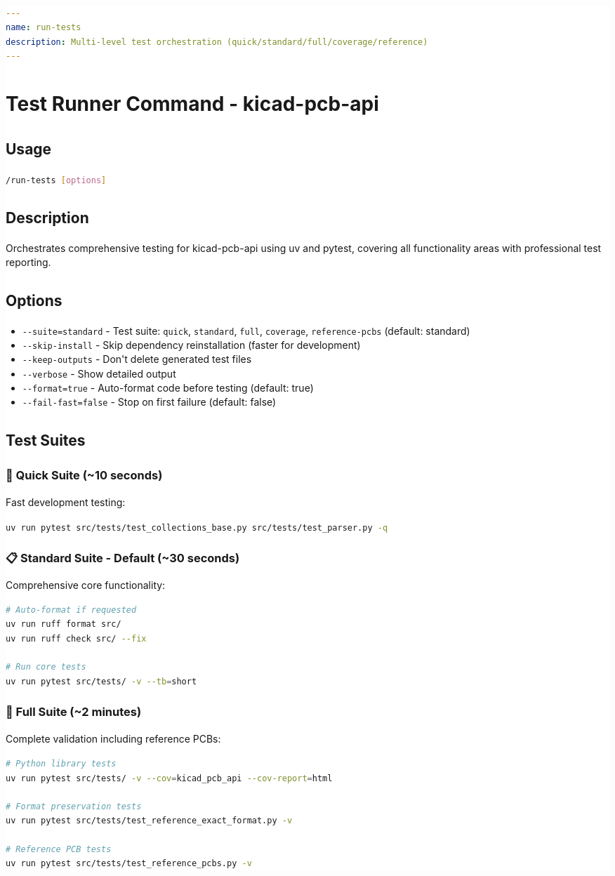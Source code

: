 ```yaml
---
name: run-tests
description: Multi-level test orchestration (quick/standard/full/coverage/reference)
---
```


# Test Runner Command - kicad-pcb-api

## Usage
```bash
/run-tests [options]
```

## Description
Orchestrates comprehensive testing for kicad-pcb-api using uv and pytest, covering all functionality areas with professional test reporting.

## Options
- `--suite=standard` - Test suite: `quick`, `standard`, `full`, `coverage`, `reference-pcbs` (default: standard)
- `--skip-install` - Skip dependency reinstallation (faster for development)
- `--keep-outputs` - Don't delete generated test files
- `--verbose` - Show detailed output
- `--format=true` - Auto-format code before testing (default: true)
- `--fail-fast=false` - Stop on first failure (default: false)

## Test Suites

### 🚀 Quick Suite (~10 seconds)
Fast development testing:
```bash
uv run pytest src/tests/test_collections_base.py src/tests/test_parser.py -q
```

### 📋 Standard Suite - Default (~30 seconds)
Comprehensive core functionality:
```bash
# Auto-format if requested
uv run ruff format src/
uv run ruff check src/ --fix

# Run core tests
uv run pytest src/tests/ -v --tb=short
```

### 🔬 Full Suite (~2 minutes)
Complete validation including reference PCBs:
```bash
# Python library tests
uv run pytest src/tests/ -v --cov=kicad_pcb_api --cov-report=html

# Format preservation tests
uv run pytest src/tests/test_reference_exact_format.py -v

# Reference PCB tests
uv run pytest src/tests/test_reference_pcbs.py -v
```
